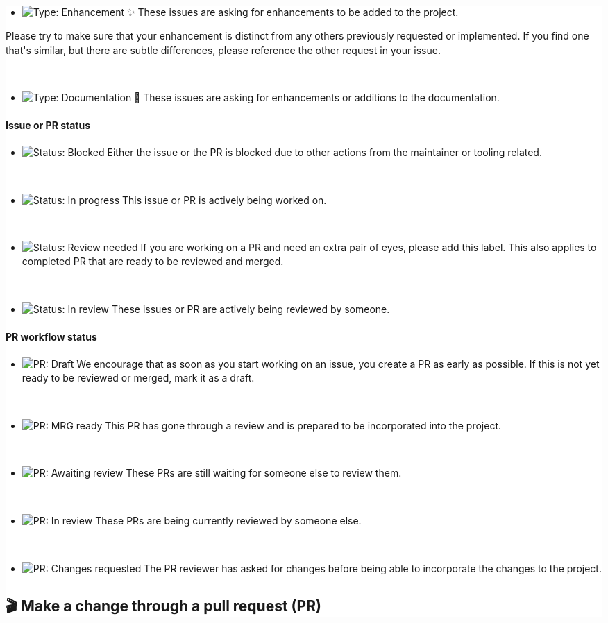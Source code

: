 * ![Type: Enhancement ✨](https://img.shields.io/badge/-Type:%20Enhancement%20✨-9B90C8.svg) These issues are asking for enhancements to be added to the project.

Please try to make sure that your enhancement is distinct from any others previously requested or implemented. If you find one that's similar, but there are subtle differences, please reference the other request in your issue.

<br>

* ![Type: Documentation 📖](https://img.shields.io/badge/-Type:%20Documentation%20📖-F2ACBF.svg) These issues are asking for enhancements or additions to the documentation.

#### Issue or PR status

* ![Status: Blocked](https://img.shields.io/badge/-Status:%20Blocked-F2508B.svg) Either the issue or the PR is blocked due to other actions from the maintainer or tooling related.

<br>

* ![Status: In progress](https://img.shields.io/badge/-Status:%20In%20progress-0DA68A.svg) This issue or PR is actively being worked on.

<br>

* ![Status: Review needed](https://img.shields.io/badge/-Status:%20Review%20needed-F2889B.svg) If you are working on a PR and need an extra pair of eyes, please add this label. This also applies to completed PR that are ready to be reviewed and merged.

<br>

* ![Status: In review](https://img.shields.io/badge/-Status:%20In%20review-F2D857.svg) These issues or PR are actively being reviewed by someone.

#### PR workflow status

* ![PR: Draft](https://img.shields.io/badge/-PR:%20Draft-2A1F73.svg) We encourage that as soon as you start working on an issue, you create a PR as early as possible. If this is not yet ready to be reviewed or merged, mark it as a draft.

<br>

* ![PR: MRG ready](https://img.shields.io/badge/-PR:%20MRG%20ready-7D79F2.svg) This  PR has gone through a review and is prepared to be incorporated into the project.

<br>

* ![PR:  Awaiting review](https://img.shields.io/badge/-PR:%20Awaiting%20review-7A65A6.svg) These PRs are still waiting for someone else to review them.

<br>

* ![PR: In review](https://img.shields.io/badge/-PR:%20In%20review-4D49BF.svg) These PRs are being currently reviewed by someone else.

<br>

* ![PR: Changes requested](https://img.shields.io/badge/-PR:%20Changes%20requested-6765A6.svg) The PR reviewer has asked for changes before being able to incorporate the changes to the project.

## :clapper: Make a change through a pull request (PR)
